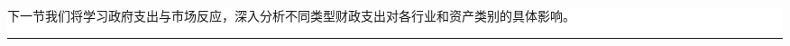 下一节我们将学习政府支出与市场反应，深入分析不同类型财政支出对各行业和资产类别的具体影响。

---

<style>
/* 页面整体样式 */
.chapter-overview {
    margin: 2rem 0;
}

.overview-grid {
    display: grid;
    grid-template-columns: repeat(auto-fit, minmax(250px, 1fr));
    gap: 1.5rem;
    margin-top: 1.5rem;
}

.overview-item {
    background: var(--card-bg);
    border: 1px solid var(--border-color);
    border-radius: 12px;
    padding: 1.5rem;
    transition: all 0.3s ease;
}

.overview-item:hover {
    transform: translateY(-2px);
    box-shadow: 0 4px 15px rgba(0,0,0,0.1);
}

.overview-item h4 {
    color: var(--primary-color);
    margin-bottom: 0.8rem;
    font-size: 1.1rem;
}

.overview-item p {
    color: var(--text-secondary);
    line-height: 1.5;
    margin: 0;
}

/* 学习目标样式 */
.overview-icon {
    font-size: 2rem;
    margin-bottom: 1rem;
    display: block;
}

.overview-details h4 {
    color: var(--text-primary);
    margin-bottom: 0.5rem;
}

/* 核心概念样式 */
.core-concepts {
    background: var(--card-bg);
    border: 1px solid var(--border-color);
    border-radius: 12px;
    padding: 2rem;
    margin: 2rem 0;
}
